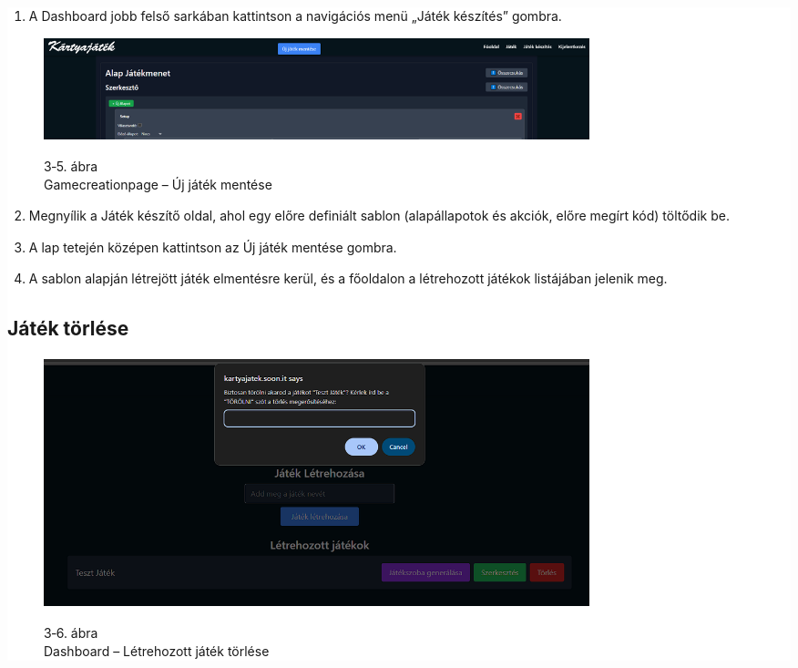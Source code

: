 1.  A Dashboard jobb felső sarkában kattintson a navigációs menü „Játék
    készítés” gombra.

<figure>
<img src="media/media/image6.png"
style="width:6.23472in;height:1.15833in" />
<figcaption><p><span id="_Toc198895744" class="anchor"></span>3‑5.
ábra<br />
Gamecreationpage – Új játék mentése</p></figcaption>
</figure>

2.  Megnyílik a Játék készítő oldal, ahol egy előre definiált sablon
    (alapállapotok és akciók, előre megírt kód) töltődik be.

3.  A lap tetején középen kattintson az Új játék mentése gombra.

4.  A sablon alapján létrejött játék elmentésre kerül, és a főoldalon a
    létrehozott játékok listájában jelenik meg.

## Játék törlése

<figure>
<img src="media/media/image7.png"
style="width:6.23472in;height:2.83125in" />
<figcaption><p><span id="_Toc198895745" class="anchor"></span>3‑6.
ábra<br />
Dashboard – Létrehozott játék törlése</p></figcaption>
</figure>
